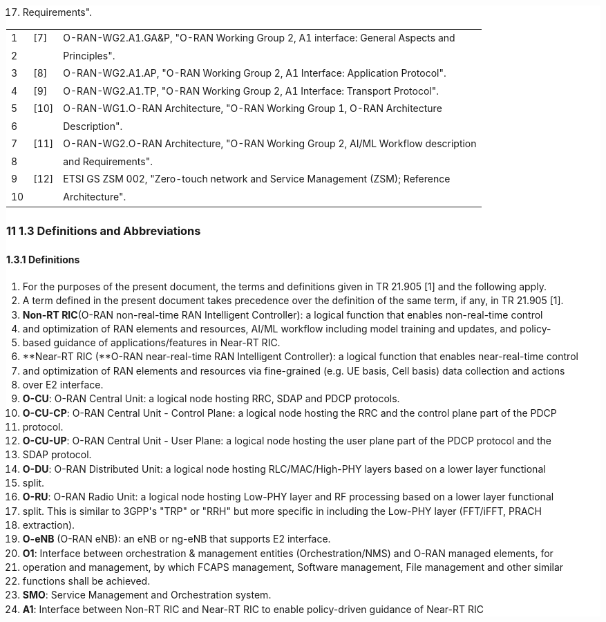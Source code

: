 17. Requirements".

|  |  |  |
| --- | --- | --- |
| 1 | [7] | O-RAN-WG2.A1.GA&P, "O-RAN Working Group 2, A1 interface: General Aspects and |
| 2 |  | Principles". |
| 3 | [8] | O-RAN-WG2.A1.AP, "O-RAN Working Group 2, A1 Interface: Application Protocol". |
| 4 | [9] | O-RAN-WG2.A1.TP, "O-RAN Working Group 2, A1 Interface: Transport Protocol". |
| 5 | [10] | O-RAN-WG1.O-RAN Architecture, "O-RAN Working Group 1, O-RAN Architecture |
| 6 |  | Description". |
| 7 | [11] | O-RAN-WG2.O-RAN Architecture, "O-RAN Working Group 2, AI/ML Workflow description |
| 8 |  | and Requirements". |
| 9 | [12] | ETSI GS ZSM 002, "Zero-touch network and Service Management (ZSM); Reference |
| 10 |  | Architecture". |

### 11 1.3 Definitions and Abbreviations

#### 1.3.1 Definitions

1. For the purposes of the present document, the terms and definitions given in TR 21.905 [1] and the following apply.
2. A term defined in the present document takes precedence over the definition of the same term, if any, in TR 21.905 [1].
3. **Non-RT RIC**(O-RAN non-real-time RAN Intelligent Controller): a logical function that enables non-real-time control
4. and optimization of RAN elements and resources, AI/ML workflow including model training and updates, and policy-
5. based guidance of applications/features in Near-RT RIC.
6. **Near-RT RIC (**O-RAN near-real-time RAN Intelligent Controller): a logical function that enables near-real-time control
7. and optimization of RAN elements and resources via fine-grained (e.g. UE basis, Cell basis) data collection and actions
8. over E2 interface.
9. **O-CU**: O-RAN Central Unit: a logical node hosting RRC, SDAP and PDCP protocols.
10. **O-CU-CP**: O-RAN Central Unit - Control Plane: a logical node hosting the RRC and the control plane part of the PDCP
11. protocol.
12. **O-CU-UP**: O-RAN Central Unit - User Plane: a logical node hosting the user plane part of the PDCP protocol and the
13. SDAP protocol.
14. **O-DU**: O-RAN Distributed Unit: a logical node hosting RLC/MAC/High-PHY layers based on a lower layer functional
15. split.
16. **O-RU**: O-RAN Radio Unit: a logical node hosting Low-PHY layer and RF processing based on a lower layer functional
17. split. This is similar to 3GPP's "TRP" or "RRH" but more specific in including the Low-PHY layer (FFT/iFFT, PRACH
18. extraction).
19. **O-eNB** (O-RAN eNB): an eNB or ng-eNB that supports E2 interface.
20. **O1**: Interface between orchestration & management entities (Orchestration/NMS) and O-RAN managed elements, for
21. operation and management, by which FCAPS management, Software management, File management and other similar
22. functions shall be achieved.
23. **SMO**: Service Management and Orchestration system.
24. **A1**: Interface between Non-RT RIC and Near-RT RIC to enable policy-driven guidance of Near-RT RIC